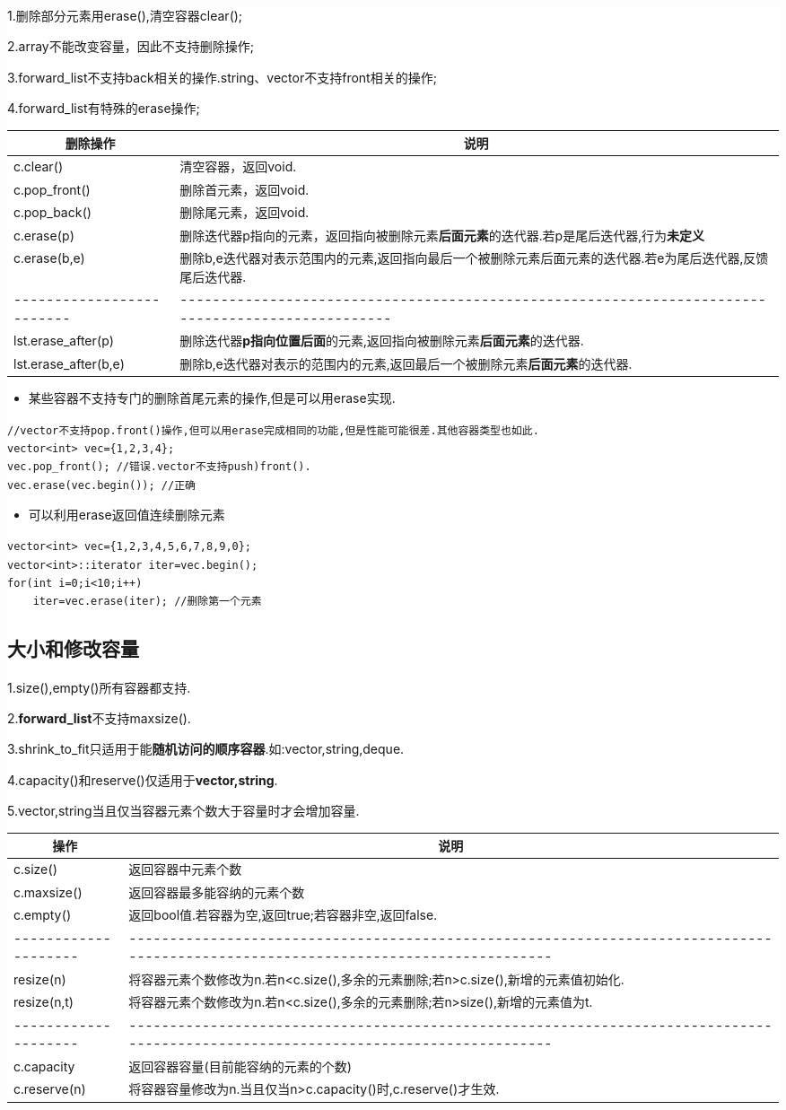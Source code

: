1.删除部分元素用erase(),清空容器clear();

2.array不能改变容量，因此不支持删除操作;

3.forward_list不支持back相关的操作.string、vector不支持front相关的操作;

4.forward_list有特殊的erase操作;

|删除操作|说明|
|-|-|
|c.clear()|清空容器，返回void.|
|c.pop_front()|删除首元素，返回void.|
c.pop_back()|删除尾元素，返回void.|
|c.erase(p)|删除迭代器p指向的元素，返回指向被删除元素**后面元素**的迭代器.若p是尾后迭代器,行为**未定义**|
|c.erase(b,e)|删除b,e迭代器对表示范围内的元素,返回指向最后一个被删除元素后面元素的迭代器.若e为尾后迭代器,反馈尾后迭代器.|
|-------------------------|--------------------------------------------------------------------------------------------------|
|lst.erase_after(p)|删除迭代器**p指向位置后面**的元素,返回指向被删除元素**后面元素**的迭代器.|
|lst.erase_after(b,e)|删除b,e迭代器对表示的范围内的元素,返回最后一个被删除元素**后面元素**的迭代器.|

* 某些容器不支持专门的删除首尾元素的操作,但是可以用erase实现.

```
//vector不支持pop.front()操作,但可以用erase完成相同的功能,但是性能可能很差.其他容器类型也如此.
vector<int> vec={1,2,3,4};
vec.pop_front(); //错误.vector不支持push)front().
vec.erase(vec.begin()); //正确
```

* 可以利用erase返回值连续删除元素

```
vector<int> vec={1,2,3,4,5,6,7,8,9,0};
vector<int>::iterator iter=vec.begin();
for(int i=0;i<10;i++)
    iter=vec.erase(iter); //删除第一个元素
```

## 大小和修改容量

1.size(),empty()所有容器都支持.

2.**forward_list**不支持maxsize().

3.shrink_to_fit只适用于能**随机访问的顺序容器**.如:vector,string,deque.

4.capacity()和reserve()仅适用于**vector,string**.

5.vector,string当且仅当容器元素个数大于容量时才会增加容量.

|操作|说明|
|-|-|
|c.size()|返回容器中元素个数|
|c.maxsize()|返回容器最多能容纳的元素个数|
|c.empty()|返回bool值.若容器为空,返回true;若容器非空,返回false.|
|--------------------|-----------------------------------------------------------------------------------------------------------------------------------|
|resize(n)|将容器元素个数修改为n.若n<c.size(),多余的元素删除;若n>c.size(),新增的元素值初始化.|
|resize(n,t)|将容器元素个数修改为n.若n<c.size(),多余的元素删除;若n>size(),新增的元素值为t. |
|--------------------|-----------------------------------------------------------------------------------------------------------------------------------|
|c.capacity|返回容器容量(目前能容纳的元素的个数)|
|c.reserve(n)|将容器容量修改为n.当且仅当n>c.capacity()时,c.reserve()才生效.|